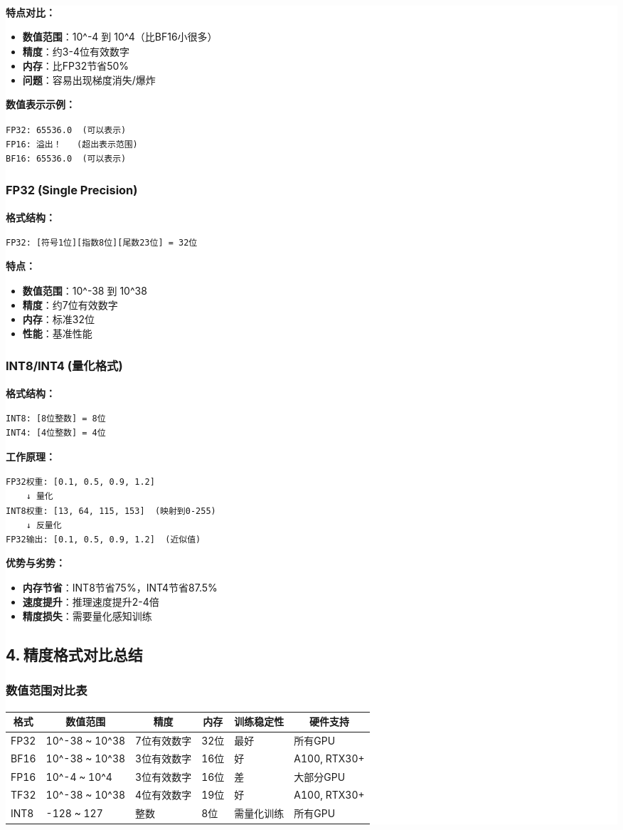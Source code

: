 **特点对比：**
- **数值范围**：10^-4 到 10^4（比BF16小很多）
- **精度**：约3-4位有效数字
- **内存**：比FP32节省50%
- **问题**：容易出现梯度消失/爆炸

**数值表示示例：**
```
FP32: 65536.0  (可以表示)
FP16: 溢出！   (超出表示范围)
BF16: 65536.0  (可以表示)
```

### FP32 (Single Precision)
**格式结构：**
```
FP32: [符号1位][指数8位][尾数23位] = 32位
```

**特点：**
- **数值范围**：10^-38 到 10^38
- **精度**：约7位有效数字
- **内存**：标准32位
- **性能**：基准性能

### INT8/INT4 (量化格式)
**格式结构：**
```
INT8: [8位整数] = 8位
INT4: [4位整数] = 4位
```

**工作原理：**
```
FP32权重: [0.1, 0.5, 0.9, 1.2]
    ↓ 量化
INT8权重: [13, 64, 115, 153]  (映射到0-255)
    ↓ 反量化
FP32输出: [0.1, 0.5, 0.9, 1.2]  (近似值)
```

**优势与劣势：**
- **内存节省**：INT8节省75%，INT4节省87.5%
- **速度提升**：推理速度提升2-4倍
- **精度损失**：需要量化感知训练

## 4. 精度格式对比总结

### 数值范围对比表
| 格式 | 数值范围 | 精度 | 内存 | 训练稳定性 | 硬件支持 |
|------|----------|------|------|------------|----------|
| FP32 | 10^-38 ~ 10^38 | 7位有效数字 | 32位 | 最好 | 所有GPU |
| BF16 | 10^-38 ~ 10^38 | 3位有效数字 | 16位 | 好 | A100, RTX30+ |
| FP16 | 10^-4 ~ 10^4 | 3位有效数字 | 16位 | 差 | 大部分GPU |
| TF32 | 10^-38 ~ 10^38 | 4位有效数字 | 19位 | 好 | A100, RTX30+ |
| INT8 | -128 ~ 127 | 整数 | 8位 | 需量化训练 | 所有GPU |
